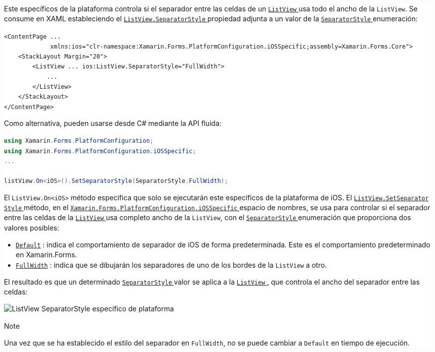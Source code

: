 Este específicos de la plataforma controla si el separador entre las celdas de un [ `ListView` ](xref:Xamarin.Forms.ListView) usa todo el ancho de la `ListView`. Se consume en XAML estableciendo el [ `ListView.SeparatorStyle` ](xref:Xamarin.Forms.PlatformConfiguration.iOSSpecific.ListView.SeparatorStyleProperty) propiedad adjunta a un valor de la [ `SeparatorStyle` ](xref:Xamarin.Forms.PlatformConfiguration.iOSSpecific.SeparatorStyle) enumeración:

```xaml
<ContentPage ...
             xmlns:ios="clr-namespace:Xamarin.Forms.PlatformConfiguration.iOSSpecific;assembly=Xamarin.Forms.Core">
    <StackLayout Margin="20">
        <ListView ... ios:ListView.SeparatorStyle="FullWidth">
            ...
        </ListView>
    </StackLayout>
</ContentPage>
```

Como alternativa, pueden usarse desde C# mediante la API fluida:

```csharp
using Xamarin.Forms.PlatformConfiguration;
using Xamarin.Forms.PlatformConfiguration.iOSSpecific;
...

listView.On<iOS>().SetSeparatorStyle(SeparatorStyle.FullWidth);
```

El `ListView.On<iOS>` método especifica que solo se ejecutarán este específicos de la plataforma de iOS. El [ `ListView.SetSeparatorStyle` ](xref:Xamarin.Forms.PlatformConfiguration.iOSSpecific.ListView.SetSeparatorStyle(Xamarin.Forms.IPlatformElementConfiguration{Xamarin.Forms.PlatformConfiguration.iOS,Xamarin.Forms.ListView},Xamarin.Forms.PlatformConfiguration.iOSSpecific.SeparatorStyle)) método, en el [ `Xamarin.Forms.PlatformConfiguration.iOSSpecific` ](xref:Xamarin.Forms.PlatformConfiguration.iOSSpecific) espacio de nombres, se usa para controlar si el separador entre las celdas de la [ `ListView` ](xref:Xamarin.Forms.ListView) usa completo ancho de la `ListView`, con el [ `SeparatorStyle` ](xref:Xamarin.Forms.PlatformConfiguration.iOSSpecific.SeparatorStyle) enumeración que proporciona dos valores posibles:

- [`Default`](xref:Xamarin.Forms.PlatformConfiguration.iOSSpecific.SeparatorStyle.Default) : indica el comportamiento de separador de iOS de forma predeterminada. Este es el comportamiento predeterminado en Xamarin.Forms.
- [`FullWidth`](xref:Xamarin.Forms.PlatformConfiguration.iOSSpecific.SeparatorStyle.FullWidth) : indica que se dibujarán los separadores de uno de los bordes de la `ListView` a otro.

El resultado es que un determinado [ `SeparatorStyle` ](xref:Xamarin.Forms.PlatformConfiguration.iOSSpecific.SeparatorStyle) valor se aplica a la [ `ListView` ](xref:Xamarin.Forms.ListView), que controla el ancho del separador entre las celdas:

![](ios-images/listview-separatorstyle.png "ListView SeparatorStyle específico de plataforma")

> [!NOTE]
> Una vez que se ha establecido el estilo del separador en `FullWidth`, no se puede cambiar a `Default` en tiempo de ejecución.

<a name="picker_update_mode" />

